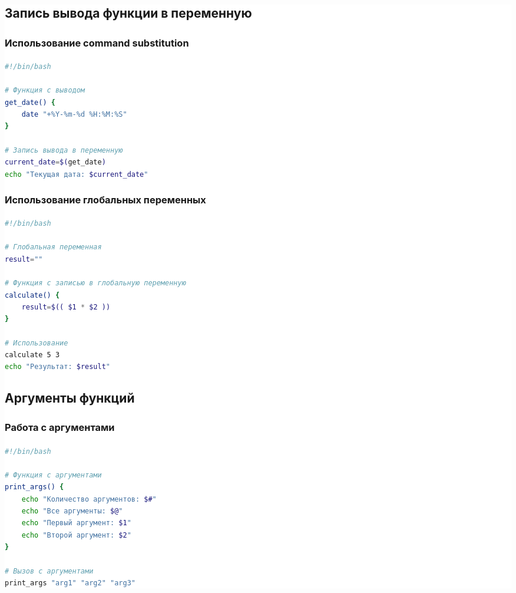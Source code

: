 ## Запись вывода функции в переменную

### Использование command substitution

```bash
#!/bin/bash

# Функция с выводом
get_date() {
    date "+%Y-%m-%d %H:%M:%S"
}

# Запись вывода в переменную
current_date=$(get_date)
echo "Текущая дата: $current_date"
```

### Использование глобальных переменных

```bash
#!/bin/bash

# Глобальная переменная
result=""

# Функция с записью в глобальную переменную
calculate() {
    result=$(( $1 * $2 ))
}

# Использование
calculate 5 3
echo "Результат: $result"
```

## Аргументы функций

### Работа с аргументами

```bash
#!/bin/bash

# Функция с аргументами
print_args() {
    echo "Количество аргументов: $#"
    echo "Все аргументы: $@"
    echo "Первый аргумент: $1"
    echo "Второй аргумент: $2"
}

# Вызов с аргументами
print_args "arg1" "arg2" "arg3"
```
